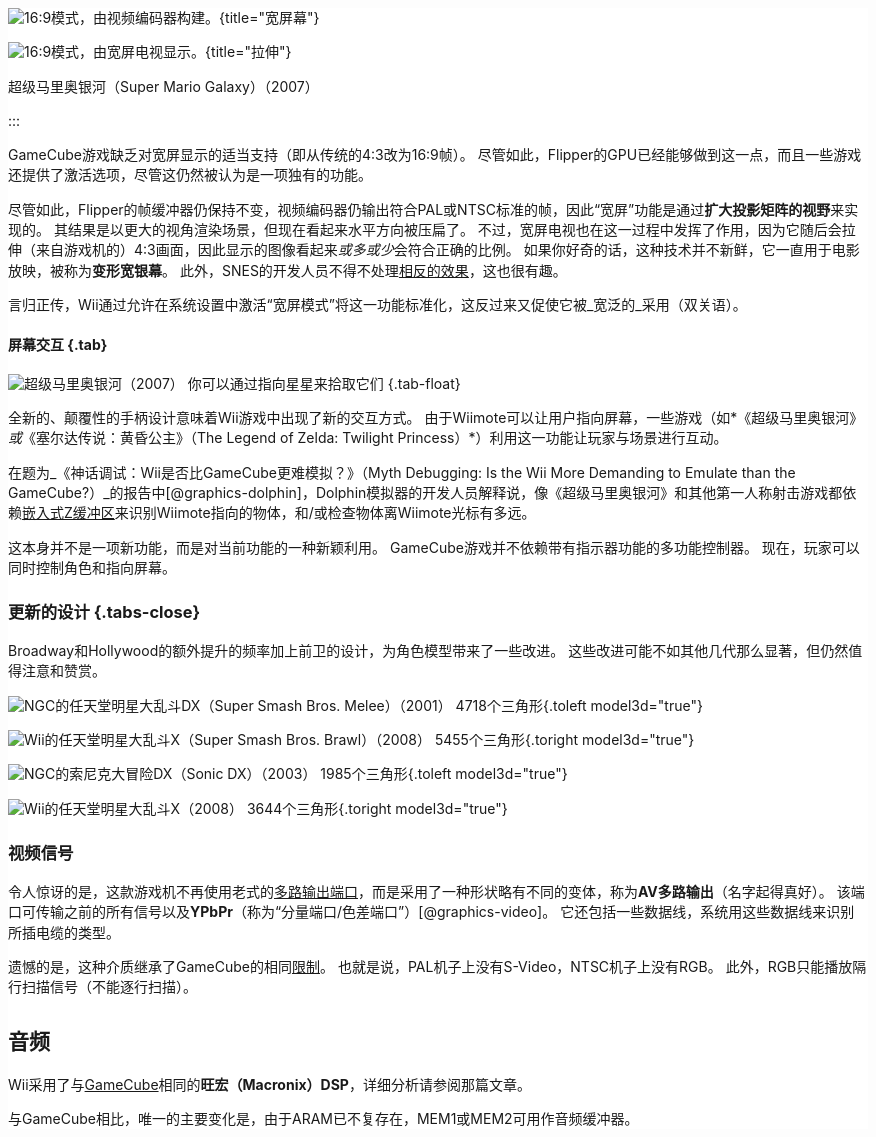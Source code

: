 ![16:9模式，由视频编码器构建。](mario/16_9.png){title="宽屏幕"}

![16:9模式，由宽屏电视显示。](mario/16_9_stretched.png){title="拉伸"}

超级马里奥银河（Super Mario Galaxy）（2007）

:::

GameCube游戏缺乏对宽屏显示的适当支持（即从传统的4:3改为16:9帧）。 尽管如此，Flipper的GPU已经能够做到这一点，而且一些游戏还提供了激活选项，尽管这仍然被认为是一项独有的功能。

尽管如此，Flipper的帧缓冲器仍保持不变，视频编码器仍输出符合PAL或NTSC标准的帧，因此“宽屏”功能是通过**扩大投影矩阵的视野**来实现的。 其结果是以更大的视角渲染场景，但现在看起来水平方向被压扁了。 不过，宽屏电视也在这一过程中发挥了作用，因为它随后会拉伸（来自游戏机的）4:3画面，因此显示的图像看起来*或多或少*会符合正确的比例。 如果你好奇的话，这种技术并不新鲜，它一直用于电影放映，被称为**变形宽银幕**。 此外，SNES的开发人员不得不处理[相反的效果](super-nintendo#display-modalities)，这也很有趣。

言归正传，Wii通过允许在系统设置中激活“宽屏模式”将这一功能标准化，这反过来又促使它被_宽泛的_采用（双关语）。

#### 屏幕交互 {.tab}

![超级马里奥银河（2007）<br>你可以通过指向星星来拾取它们](mario/mario_galaxy.png) {.tab-float}

全新的、颠覆性的手柄设计意味着Wii游戏中出现了新的交互方式。 由于Wiimote可以让用户指向屏幕，一些游戏（如*《超级马里奥银河》*或*《塞尔达传说：黄昏公主》（The Legend of Zelda: Twilight Princess）*）利用这一功能让玩家与场景进行互动。

在题为_《神话调试：Wii是否比GameCube更难模拟？》（Myth Debugging: Is the Wii More Demanding to Emulate than the GameCube?）_的报告中[@graphics-dolphin]，Dolphin模拟器的开发人员解释说，像《超级马里奥银河》和其他第一人称射击游戏都依赖[嵌入式Z缓冲区](gamecube#tab-3-4-render)来识别Wiimote指向的物体，和/或检查物体离Wiimote光标有多远。

这本身并不是一项新功能，而是对当前功能的一种新颖利用。 GameCube游戏并不依赖带有指示器功能的多功能控制器。 现在，玩家可以同时控制角色和指向屏幕。

### 更新的设计 {.tabs-close}

Broadway和Hollywood的额外提升的频率加上前卫的设计，为角色模型带来了一些改进。 这些改进可能不如其他几代那么显著，但仍然值得注意和赞赏。

![NGC的任天堂明星大乱斗DX（Super Smash Bros. Melee）（2001）<br>4718个三角形](mario_melee_gc){.toleft model3d="true"}

![Wii的任天堂明星大乱斗X（Super Smash Bros. Brawl）（2008）<br>5455个三角形](mario_brawl_wii){.toright model3d="true"}

![NGC的索尼克大冒险DX（Sonic DX）（2003）<br>1985个三角形](tails_dx_gc){.toleft model3d="true"}

![Wii的任天堂明星大乱斗X（2008）<br>3644个三角形](tails_brawl_wii){.toright model3d="true"}

### 视频信号

令人惊讶的是，这款游戏机不再使用老式的[多路输出端口](super-nintendo.md#a-convenient-video-out)，而是采用了一种形状略有不同的变体，称为**AV多路输出**（名字起得真好）。 该端口可传输之前的所有信号以及**YPbPr**（称为“分量端口/色差端口”）[@graphics-video]。 它还包括一些数据线，系统用这些数据线来识别所插电缆的类型。

遗憾的是，这种介质继承了GameCube的相同[限制](gamecube.md#connections)。 也就是说，PAL机子上没有S-Video，NTSC机子上没有RGB。 此外，RGB只能播放隔行扫描信号（不能逐行扫描）。

## 音频

Wii采用了与[GameCube](gamecube#audio)相同的**旺宏（Macronix）DSP**，详细分析请参阅那篇文章。

与GameCube相比，唯一的主要变化是，由于ARAM已不复存在，MEM1或MEM2可用作音频缓冲器。
